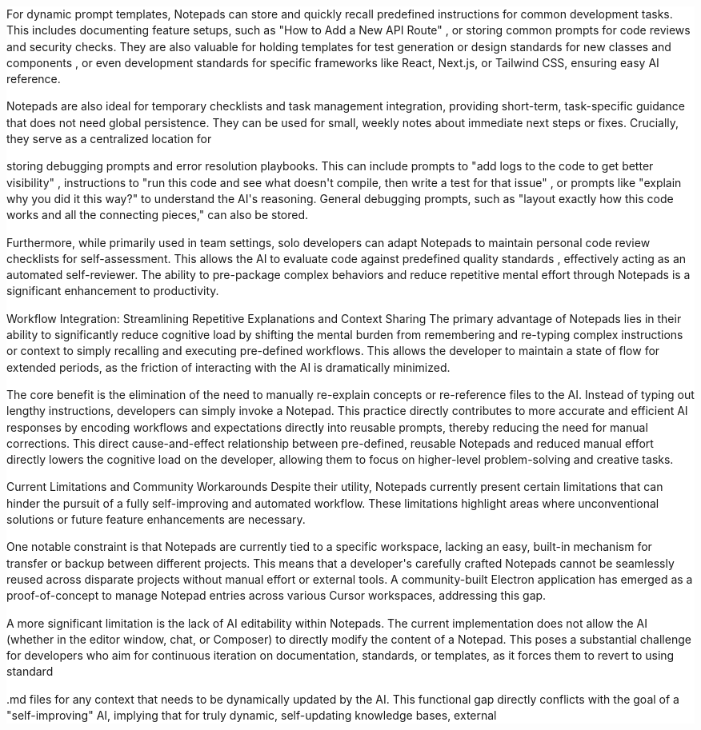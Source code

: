 For dynamic prompt templates, Notepads can store and quickly recall predefined instructions for common development tasks. This includes documenting feature setups, such as "How to Add a New API Route" , or storing common prompts for code reviews and security checks. They are also valuable for holding templates for test generation or design standards for new classes and components , or even development standards for specific frameworks like React, Next.js, or Tailwind CSS, ensuring easy AI reference.   

Notepads are also ideal for temporary checklists and task management integration, providing short-term, task-specific guidance that does not need global persistence. They can be used for small, weekly notes about immediate next steps or fixes. Crucially, they serve as a centralized location for    

storing debugging prompts and error resolution playbooks. This can include prompts to "add logs to the code to get better visibility" , instructions to "run this code and see what doesn't compile, then write a test for that issue" , or prompts like "explain why you did it this way?" to understand the AI's reasoning. General debugging prompts, such as "layout exactly how this code works and all the connecting pieces," can also be stored.   

Furthermore, while primarily used in team settings, solo developers can adapt Notepads to maintain personal code review checklists for self-assessment. This allows the AI to evaluate code against predefined quality standards , effectively acting as an automated self-reviewer. The ability to pre-package complex behaviors and reduce repetitive mental effort through Notepads is a significant enhancement to productivity.   

Workflow Integration: Streamlining Repetitive Explanations and Context Sharing
The primary advantage of Notepads lies in their ability to significantly reduce cognitive load by shifting the mental burden from remembering and re-typing complex instructions or context to simply recalling and executing pre-defined workflows. This allows the developer to maintain a state of flow for extended periods, as the friction of interacting with the AI is dramatically minimized.

The core benefit is the elimination of the need to manually re-explain concepts or re-reference files to the AI. Instead of typing out lengthy instructions, developers can simply invoke a Notepad. This practice directly contributes to more accurate and efficient AI responses by encoding workflows and expectations directly into reusable prompts, thereby reducing the need for manual corrections. This direct cause-and-effect relationship between pre-defined, reusable Notepads and reduced manual effort directly lowers the cognitive load on the developer, allowing them to focus on higher-level problem-solving and creative tasks.   

Current Limitations and Community Workarounds
Despite their utility, Notepads currently present certain limitations that can hinder the pursuit of a fully self-improving and automated workflow. These limitations highlight areas where unconventional solutions or future feature enhancements are necessary.

One notable constraint is that Notepads are currently tied to a specific workspace, lacking an easy, built-in mechanism for transfer or backup between different projects. This means that a developer's carefully crafted Notepads cannot be seamlessly reused across disparate projects without manual effort or external tools. A community-built Electron application has emerged as a proof-of-concept to manage Notepad entries across various Cursor workspaces, addressing this gap.   

A more significant limitation is the lack of AI editability within Notepads. The current implementation does not allow the AI (whether in the editor window, chat, or Composer) to directly modify the content of a Notepad. This poses a substantial challenge for developers who aim for continuous iteration on documentation, standards, or templates, as it forces them to revert to using standard    

.md files for any context that needs to be dynamically updated by the AI. This functional gap directly conflicts with the goal of a "self-improving" AI, implying that for truly dynamic, self-updating knowledge bases, external    
